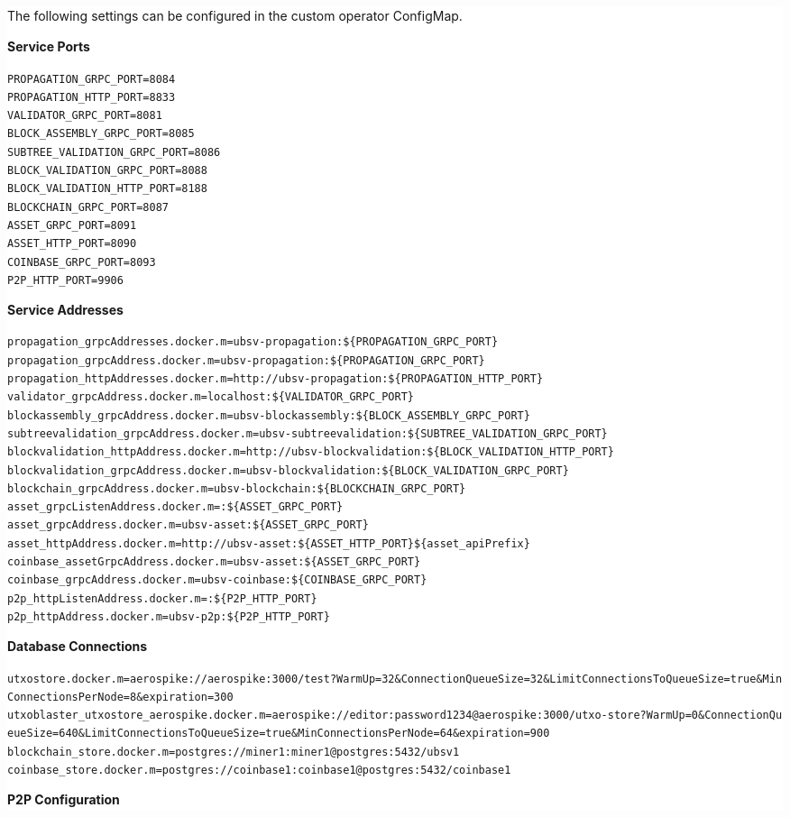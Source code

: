 
The following settings can be configured in the custom operator ConfigMap.



**Service Ports**

```
PROPAGATION_GRPC_PORT=8084
PROPAGATION_HTTP_PORT=8833
VALIDATOR_GRPC_PORT=8081
BLOCK_ASSEMBLY_GRPC_PORT=8085
SUBTREE_VALIDATION_GRPC_PORT=8086
BLOCK_VALIDATION_GRPC_PORT=8088
BLOCK_VALIDATION_HTTP_PORT=8188
BLOCKCHAIN_GRPC_PORT=8087
ASSET_GRPC_PORT=8091
ASSET_HTTP_PORT=8090
COINBASE_GRPC_PORT=8093
P2P_HTTP_PORT=9906
```

**Service Addresses**

```
propagation_grpcAddresses.docker.m=ubsv-propagation:${PROPAGATION_GRPC_PORT}
propagation_grpcAddress.docker.m=ubsv-propagation:${PROPAGATION_GRPC_PORT}
propagation_httpAddresses.docker.m=http://ubsv-propagation:${PROPAGATION_HTTP_PORT}
validator_grpcAddress.docker.m=localhost:${VALIDATOR_GRPC_PORT}
blockassembly_grpcAddress.docker.m=ubsv-blockassembly:${BLOCK_ASSEMBLY_GRPC_PORT}
subtreevalidation_grpcAddress.docker.m=ubsv-subtreevalidation:${SUBTREE_VALIDATION_GRPC_PORT}
blockvalidation_httpAddress.docker.m=http://ubsv-blockvalidation:${BLOCK_VALIDATION_HTTP_PORT}
blockvalidation_grpcAddress.docker.m=ubsv-blockvalidation:${BLOCK_VALIDATION_GRPC_PORT}
blockchain_grpcAddress.docker.m=ubsv-blockchain:${BLOCKCHAIN_GRPC_PORT}
asset_grpcListenAddress.docker.m=:${ASSET_GRPC_PORT}
asset_grpcAddress.docker.m=ubsv-asset:${ASSET_GRPC_PORT}
asset_httpAddress.docker.m=http://ubsv-asset:${ASSET_HTTP_PORT}${asset_apiPrefix}
coinbase_assetGrpcAddress.docker.m=ubsv-asset:${ASSET_GRPC_PORT}
coinbase_grpcAddress.docker.m=ubsv-coinbase:${COINBASE_GRPC_PORT}
p2p_httpListenAddress.docker.m=:${P2P_HTTP_PORT}
p2p_httpAddress.docker.m=ubsv-p2p:${P2P_HTTP_PORT}
```

**Database Connections**

```
utxostore.docker.m=aerospike://aerospike:3000/test?WarmUp=32&ConnectionQueueSize=32&LimitConnectionsToQueueSize=true&MinConnectionsPerNode=8&expiration=300
utxoblaster_utxostore_aerospike.docker.m=aerospike://editor:password1234@aerospike:3000/utxo-store?WarmUp=0&ConnectionQueueSize=640&LimitConnectionsToQueueSize=true&MinConnectionsPerNode=64&expiration=900
blockchain_store.docker.m=postgres://miner1:miner1@postgres:5432/ubsv1
coinbase_store.docker.m=postgres://coinbase1:coinbase1@postgres:5432/coinbase1
```

**P2P Configuration**

